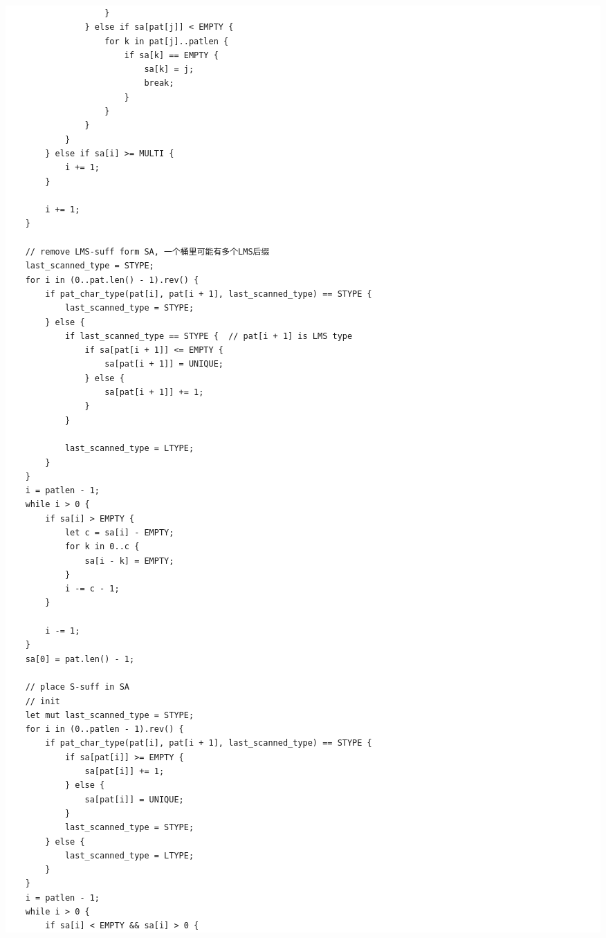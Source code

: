                         }
                    } else if sa[pat[j]] < EMPTY {
                        for k in pat[j]..patlen {
                            if sa[k] == EMPTY {
                                sa[k] = j;
                                break;
                            }
                        }
                    }
                }
            } else if sa[i] >= MULTI {
                i += 1;
            }
    
            i += 1;
        }
    
        // remove LMS-suff form SA, 一个桶里可能有多个LMS后缀
        last_scanned_type = STYPE;
        for i in (0..pat.len() - 1).rev() {
            if pat_char_type(pat[i], pat[i + 1], last_scanned_type) == STYPE {
                last_scanned_type = STYPE;
            } else {
                if last_scanned_type == STYPE {  // pat[i + 1] is LMS type
                    if sa[pat[i + 1]] <= EMPTY {
                        sa[pat[i + 1]] = UNIQUE;
                    } else {
                        sa[pat[i + 1]] += 1;
                    }
                }
    
                last_scanned_type = LTYPE;
            }
        }
        i = patlen - 1;
        while i > 0 {
            if sa[i] > EMPTY {
                let c = sa[i] - EMPTY;
                for k in 0..c {
                    sa[i - k] = EMPTY;
                }
                i -= c - 1;
            }
    
            i -= 1;
        }
        sa[0] = pat.len() - 1;
    
        // place S-suff in SA
        // init
        let mut last_scanned_type = STYPE;
        for i in (0..patlen - 1).rev() {
            if pat_char_type(pat[i], pat[i + 1], last_scanned_type) == STYPE {
                if sa[pat[i]] >= EMPTY {
                    sa[pat[i]] += 1;
                } else {
                    sa[pat[i]] = UNIQUE;
                }
                last_scanned_type = STYPE;
            } else {
                last_scanned_type = LTYPE;
            }
        }
        i = patlen - 1;
        while i > 0 {
            if sa[i] < EMPTY && sa[i] > 0 {

[^in-place-sa-sort]: Li, Zhize; Li, Jian; Huo, Hongwei (2016).*Optimal In-Place Suffix Sorting*. Proceedings of the 25th International Symposium on String Processing and Information Retrieval (SPIRE). Lecture Notes in Computer Science. 11147. Springer. pp. 268–284. arXiv:1610.08305. doi:10.1007/978-3-030-00479-8_22. ISBN:978-3-030-00478-1.
[^ka03]: Pang Ko and Srinivas Aluru. Space efficient linear time construction of suffix arrays. In Combinatorial Pattern Matching (CPM), pages 200–210. Springer, 2003.
[^nzc09a]: Ge Nong, Sen Zhang, and Wai Hong Chan. Linear suffix array construction by almost pure induced-sorting. In Data Compression Conference (DCC), pages 193–202. IEEE, 2009.
[^np12]: Gonzalo Navarro and Eliana Providel. Fast, small, simple rank/select on bitmaps. In Proc. 11th International Symposium on Experimental Algorithms (SEA), pages 295–306, 2012.
[^诱导顺序]: 如果是 LML 后缀，就先诱导 S 型后缀，唯一区别是计算 LML 后缀时需要将警戒哨也算进去。
[^sa-is介绍]: 推荐阅读 [博文](https://riteme.site/blog/2016-6-19/sais.html) 和它的 [issue 列表](https://github.com/riteme/riteme.github.io/issues/28)